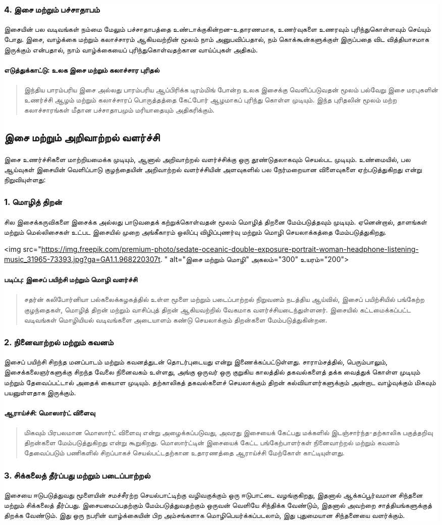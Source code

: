 ### 4. இசை மற்றும் பச்சாதாபம்

இசையின் பல வடிவங்கள் நம்மை மேலும் பச்சாதாபத்தை உண்டாக்குகின்றன-உதாரணமாக, உணர்வுகளை உணரவும் புரிந்துகொள்ளவும் செய்யும் போது. இசை, வாழ்க்கை மற்றும் கலாச்சாரம் ஆகியவற்றின் மூலம் நாம் அனுபவிப்பதால், நம் கொக்கூன்களுக்குள் இருப்பதை விட வித்தியாசமாக இருக்கும் என்பதால், நாம் வாழ்க்கையைப் புரிந்துகொள்வதற்கான வாய்ப்புகள் அதிகம்.

#### எடுத்துக்காட்டு: உலக இசை மற்றும் கலாச்சார புரிதல்

> இந்திய பாரம்பரிய இசை அல்லது பாரம்பரிய ஆப்பிரிக்க டிரம்மிங் போன்ற உலக இசைக்கு வெளிப்படுவதன் மூலம் பல்வேறு இசை மரபுகளின் உணர்ச்சி ஆழம் மற்றும் கலாச்சாரப் பொருத்தத்தை கேட்போர் ஆழமாகப் புரிந்து கொள்ள முடியும். இந்த புரிதலின் மூலம் மற்ற கலாச்சாரங்கள் மீதான பச்சாதாபமும் மரியாதையும் அதிகரிக்கும்.

## இசை மற்றும் அறிவாற்றல் வளர்ச்சி

இசை உணர்ச்சிகளை மாற்றியமைக்க முடியும், ஆனால் அறிவாற்றல் வளர்ச்சிக்கு ஒரு தூண்டுதலாகவும் செயல்பட முடியும். உண்மையில், பல ஆய்வுகள் இசையின் வெளிப்பாடு குழந்தையின் அறிவாற்றல் வளர்ச்சியின் அளவுகளில் பல நேர்மறையான விளைவுகளை ஏற்படுத்துகிறது என்று நிறுவியுள்ளது:

### 1. மொழித் திறன்

சில இசைக்கருவிகளை இசைக்க அல்லது பாடுவதைக் கற்றுக்கொள்வதன் மூலம் மொழித் திறனை மேம்படுத்தவும் முடியும். ஏனென்றால், தாளங்கள் மற்றும் மெல்லிசைகள் உட்பட இசையில் முறை அங்கீகாரம் ஒலிப்பு விழிப்புணர்வு மற்றும் மொழி செயலாக்கத்தை மேம்படுத்துகிறது.

<img src="https://img.freepik.com/premium-photo/sedate-oceanic-double-exposure-portrait-woman-headphone-listening-music_31965-73393.jpg?ga=GA1.1.968220307t. " alt="இசை மற்றும் மொழி" அகலம்="300" உயரம்="200">

#### படிப்பு: இசைப் பயிற்சி மற்றும் மொழி வளர்ச்சி

>சதர்ன் கலிபோர்னியா பல்கலைக்கழகத்தில் உள்ள மூளை மற்றும் படைப்பாற்றல் நிறுவனம் நடத்திய ஆய்வில், இசைப் பயிற்சியில் பங்கேற்ற குழந்தைகள், மொழித் திறன் மற்றும் வாசிப்புத் திறன் ஆகியவற்றில் வேகமாக வளர்ச்சியடைந்துள்ளனர். இசையில் கட்டமைக்கப்பட்ட வடிவங்கள் மொழியியல் வடிவங்களை அடையாளம் கண்டு செயலாக்கும் திறன்களை மேம்படுத்துகின்றன.

### 2. நினைவாற்றல் மற்றும் கவனம்

இசைப் பயிற்சி சிறந்த மனப்பாடம் மற்றும் கவனத்துடன் தொடர்புடையது என்று இணைக்கப்பட்டுள்ளது. சாராம்சத்தில், பெரும்பாலும், இசைக்கலைஞர்களுக்கு சிறந்த வேலை நினைவகம் உள்ளது, அங்கு ஒருவர் ஒரு குறுகிய காலத்தில் தகவல்களைத் தக்க வைத்துக் கொள்ள முடியும் மற்றும் தேவைப்பட்டால் அதைக் கையாள முடியும். தற்காலிகத் தகவல்களைச் செயலாக்கும் திறன் கல்வியாளர்களுக்கும் அன்றாட வாழ்வுக்கும் மிகவும் பயனுள்ளதாக இருக்கும்.

#### ஆராய்ச்சி: மொஸார்ட் விளைவு

> மிகவும் பிரபலமான மொஸார்ட் விளைவு என்று அழைக்கப்படுவது, அவரது இசையைக் கேட்பது மக்களில் இடஞ்சார்ந்த-தற்காலிக பகுத்தறிவு திறன்களை மேம்படுத்துகிறது என்று கூறுகிறது. மொஸார்ட்டின் இசையைக் கேட்ட பங்கேற்பாளர்கள் நினைவாற்றல் மற்றும் கவனம் தேவைப்படும் பணிகளில் சிறப்பாகச் செயல்பட்டதற்கான உதாரணத்தை ஆராய்ச்சி மேற்கோள் காட்டியுள்ளது.

### 3. சிக்கலைத் தீர்ப்பது மற்றும் படைப்பாற்றல்

இசையை ஈடுபடுத்துவது மூளையின் சமச்சீரற்ற செயல்பாட்டிற்கு வழிவகுக்கும் ஒரு ஈடுபாட்டை வழங்குகிறது, இதனால் ஆக்கப்பூர்வமான சிந்தனை மற்றும் சிக்கலைத் தீர்ப்பது. இசையமைப்பதற்கும் மேம்படுத்துவதற்கும் ஒருவன் வெளியே சிந்திக்க வேண்டும், இதனால் அவற்றை சாத்தியங்களுக்குத் திறக்க வேண்டும். இது ஒரு நபரின் வாழ்க்கையின் பிற அம்சங்களாக மொழிபெயர்க்கப்படலாம், இது புதுமையான சிந்தனையை வளர்க்கும்.
